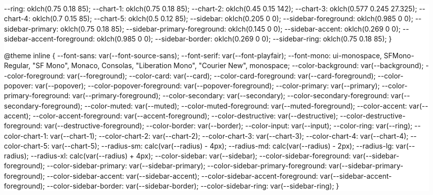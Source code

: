   --ring: oklch(0.75 0.18 85);
  --chart-1: oklch(0.75 0.18 85);
  --chart-2: oklch(0.45 0.15 142);
  --chart-3: oklch(0.577 0.245 27.325);
  --chart-4: oklch(0.7 0.15 85);
  --chart-5: oklch(0.5 0.12 85);
  --sidebar: oklch(0.205 0 0);
  --sidebar-foreground: oklch(0.985 0 0);
  --sidebar-primary: oklch(0.75 0.18 85);
  --sidebar-primary-foreground: oklch(0.145 0 0);
  --sidebar-accent: oklch(0.269 0 0);
  --sidebar-accent-foreground: oklch(0.985 0 0);
  --sidebar-border: oklch(0.269 0 0);
  --sidebar-ring: oklch(0.75 0.18 85);
}

@theme inline {
  --font-sans: var(--font-source-sans);
  --font-serif: var(--font-playfair);
  --font-mono: ui-monospace, SFMono-Regular, "SF Mono", Monaco, Consolas, "Liberation Mono", "Courier New", monospace;
  --color-background: var(--background);
  --color-foreground: var(--foreground);
  --color-card: var(--card);
  --color-card-foreground: var(--card-foreground);
  --color-popover: var(--popover);
  --color-popover-foreground: var(--popover-foreground);
  --color-primary: var(--primary);
  --color-primary-foreground: var(--primary-foreground);
  --color-secondary: var(--secondary);
  --color-secondary-foreground: var(--secondary-foreground);
  --color-muted: var(--muted);
  --color-muted-foreground: var(--muted-foreground);
  --color-accent: var(--accent);
  --color-accent-foreground: var(--accent-foreground);
  --color-destructive: var(--destructive);
  --color-destructive-foreground: var(--destructive-foreground);
  --color-border: var(--border);
  --color-input: var(--input);
  --color-ring: var(--ring);
  --color-chart-1: var(--chart-1);
  --color-chart-2: var(--chart-2);
  --color-chart-3: var(--chart-3);
  --color-chart-4: var(--chart-4);
  --color-chart-5: var(--chart-5);
  --radius-sm: calc(var(--radius) - 4px);
  --radius-md: calc(var(--radius) - 2px);
  --radius-lg: var(--radius);
  --radius-xl: calc(var(--radius) + 4px);
  --color-sidebar: var(--sidebar);
  --color-sidebar-foreground: var(--sidebar-foreground);
  --color-sidebar-primary: var(--sidebar-primary);
  --color-sidebar-primary-foreground: var(--sidebar-primary-foreground);
  --color-sidebar-accent: var(--sidebar-accent);
  --color-sidebar-accent-foreground: var(--sidebar-accent-foreground);
  --color-sidebar-border: var(--sidebar-border);
  --color-sidebar-ring: var(--sidebar-ring);
}

